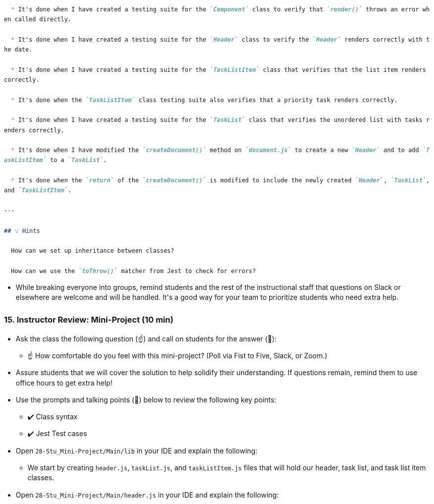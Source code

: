   ```md
    * It's done when I have created a testing suite for the `Component` class to verify that `render()` throws an error when called directly.

    * It's done when I have created a testing suite for the `Header` class to verify the `Header` renders correctly with the date.

    * It's done when I have created a testing suite for the `TaskListItem` class that verifies that the list item renders correctly.

    * It's done when the `TaskListItem` class testing suite also verifies that a priority task renders correctly.

    * It's done when I have created a testing suite for the `TaskList` class that verifies the unordered list with tasks renders correctly.

    * It's done when I have modified the `createDocument()` method on `document.js` to create a new `Header` and to add `TaskListItem` to a `TaskList`.

    * It's done when the `return` of the `createDocument()` is modified to include the newly created `Header`, `TaskList`, and `TaskListItem`.

  ---

  ## 💡 Hints

    How can we set up inheritance between classes?

    How can we use the `toThrow()` matcher from Jest to check for errors?
  ```

* While breaking everyone into groups, remind students and the rest of the instructional staff that questions on Slack or elsewhere are welcome and will be handled. It's a good way for your team to prioritize students who need extra help.

### 15. Instructor Review: Mini-Project (10 min)  

* Ask the class the following question (☝️) and call on students for the answer (🙋):

  * ☝️ How comfortable do you feel with this mini-project? (Poll via Fist to Five, Slack, or Zoom.)

* Assure students that we will cover the solution to help solidify their understanding. If questions remain, remind them to use office hours to get extra help!

* Use the prompts and talking points (🔑) below to review the following key points:

  * ✔️ Class syntax

  * ✔️ Jest Test cases

* Open `28-Stu_Mini-Project/Main/lib` in your IDE and explain the following:

  * We start by creating `header.js`, `taskList.js`, and `taskListItem.js` files that will hold our header, task list, and task list item classes.

* Open `28-Stu_Mini-Project/Main/header.js` in your IDE and explain the following:
